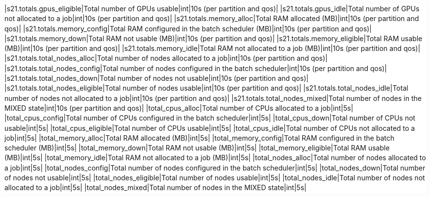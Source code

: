 |s21.totals.gpus_eligible|Total number of GPUs usable|int|10s (per partition and qos)|
|s21.totals.gpus_idle|Total number of GPUs not allocated to a job|int|10s (per partition and qos)|
|s21.totals.memory_alloc|Total RAM allocated (MB)|int|10s (per partition and qos)|
|s21.totals.memory_config|Total RAM configured in the batch scheduler (MB)|int|10s (per partition and qos)|
|s21.totals.memory_down|Total RAM not usable (MB)|int|10s (per partition and qos)|
|s21.totals.memory_eligible|Total RAM usable (MB)|int|10s (per partition and qos)|
|s21.totals.memory_idle|Total RAM not allocated to a job (MB)|int|10s (per partition and qos)|
|s21.totals.total_nodes_alloc|Total number of nodes allocated to a job|int|10s (per partition and qos)|
|s21.totals.total_nodes_config|Total number of nodes configured in the batch scheduler|int|10s (per partition and qos)|
|s21.totals.total_nodes_down|Total number of nodes not usable|int|10s (per partition and qos)|
|s21.totals.total_nodes_eligible|Total number of nodes usable|int|10s (per partition and qos)|
|s21.totals.total_nodes_idle|Total number of nodes not allocated to a job|int|10s (per partition and qos)|
|s21.totals.total_nodes_mixed|Total number of nodes in the MIXED state|int|10s (per partition and qos)|
|total_cpus_alloc|Total number of CPUs allocated to a job|int|5s|
|total_cpus_config|Total number of CPUs configured in the batch scheduler|int|5s|
|total_cpus_down|Total number of CPUs not usable|int|5s|
|total_cpus_eligible|Total number of CPUs usable|int|5s|
|total_cpus_idle|Total number of CPUs not allocated to a job|int|5s|
|total_memory_alloc|Total RAM allocated (MB)|int|5s|
|total_memory_config|Total RAM configured in the batch scheduler (MB)|int|5s|
|total_memory_down|Total RAM not usable (MB)|int|5s|
|total_memory_eligible|Total RAM usable (MB)|int|5s|
|total_memory_idle|Total RAM not allocated to a job (MB)|int|5s|
|total_nodes_alloc|Total number of nodes allocated to a job|int|5s|
|total_nodes_config|Total number of nodes configured in the batch scheduler|int|5s|
|total_nodes_down|Total number of nodes not usable|int|5s|
|total_nodes_eligible|Total number of nodes usable|int|5s|
|total_nodes_idle|Total number of nodes not allocated to a job|int|5s|
|total_nodes_mixed|Total number of nodes in the MIXED state|int|5s|